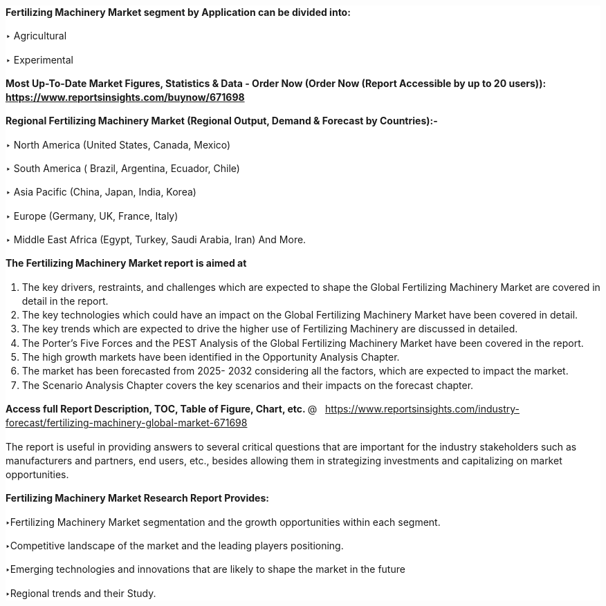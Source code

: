 <strong>Fertilizing Machinery Market segment by Application can be divided into:</strong>

‣ Agricultural

‣ Experimental

<strong>Most Up-To-Date Market Figures, Statistics & Data - Order Now (Order Now (Report Accessible by up to 20 users)): <a href=https://www.reportsinsights.com/buynow/671698>https://www.reportsinsights.com/buynow/671698</a></strong>

<strong>Regional Fertilizing Machinery Market (Regional Output, Demand &amp; Forecast by Countries):-</strong>

‣ North America (United States, Canada, Mexico)

‣ South America ( Brazil, Argentina, Ecuador, Chile)

‣ Asia Pacific (China, Japan, India, Korea)

‣ Europe (Germany, UK, France, Italy)

‣ Middle East Africa (Egypt, Turkey, Saudi Arabia, Iran) And More.

<strong>The Fertilizing Machinery Market report is aimed at</strong>
<ol>
  <li>The key drivers, restraints, and challenges which are expected to shape the Global Fertilizing Machinery Market are covered in detail in the report.</li>
  <li>The key technologies which could have an impact on the Global Fertilizing Machinery Market have been covered in detail.</li>
  <li>The key trends which are expected to drive the higher use of Fertilizing Machinery are discussed in detailed.</li>
  <li>The Porter’s Five Forces and the PEST Analysis of the Global Fertilizing Machinery Market have been covered in the report.</li>
  <li>The high growth markets have been identified in the Opportunity Analysis Chapter.</li>
  <li>The market has been forecasted from 2025- 2032 considering all the factors, which are expected to impact the market.</li>
  <li>The Scenario Analysis Chapter covers the key scenarios and their impacts on the forecast chapter.</li>
</ol>
<strong>Access full Report Description, TOC, Table of Figure, Chart, etc. </strong>@   <a href=https://www.reportsinsights.com/industry-forecast/fertilizing-machinery-global-market-671698>https://www.reportsinsights.com/industry-forecast/fertilizing-machinery-global-market-671698</a>

The report is useful in providing answers to several critical questions that are important for the industry stakeholders such as manufacturers and partners, end users, etc., besides allowing them in strategizing investments and capitalizing on market opportunities.

<strong>Fertilizing Machinery Market Research Report Provides:</strong>

<strong>‣</strong>Fertilizing Machinery Market segmentation and the growth opportunities within each segment.

<strong>‣</strong>Competitive landscape of the market and the leading players positioning.

<strong>‣</strong>Emerging technologies and innovations that are likely to shape the market in the future

<strong>‣</strong>Regional trends and their Study.
